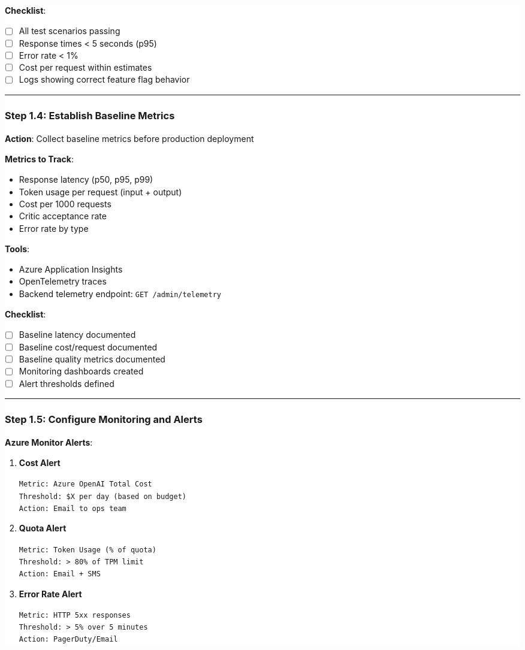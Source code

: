 **Checklist**:
- [ ] All test scenarios passing
- [ ] Response times < 5 seconds (p95)
- [ ] Error rate < 1%
- [ ] Cost per request within estimates
- [ ] Logs showing correct feature flag behavior

---

### Step 1.4: Establish Baseline Metrics

**Action**: Collect baseline metrics before production deployment

**Metrics to Track**:
- Response latency (p50, p95, p99)
- Token usage per request (input + output)
- Cost per 1000 requests
- Critic acceptance rate
- Error rate by type

**Tools**:
- Azure Application Insights
- OpenTelemetry traces
- Backend telemetry endpoint: `GET /admin/telemetry`

**Checklist**:
- [ ] Baseline latency documented
- [ ] Baseline cost/request documented
- [ ] Baseline quality metrics documented
- [ ] Monitoring dashboards created
- [ ] Alert thresholds defined

---

### Step 1.5: Configure Monitoring and Alerts

**Azure Monitor Alerts**:

1. **Cost Alert**
   ```
   Metric: Azure OpenAI Total Cost
   Threshold: $X per day (based on budget)
   Action: Email to ops team
   ```

2. **Quota Alert**
   ```
   Metric: Token Usage (% of quota)
   Threshold: > 80% of TPM limit
   Action: Email + SMS
   ```

3. **Error Rate Alert**
   ```
   Metric: HTTP 5xx responses
   Threshold: > 5% over 5 minutes
   Action: PagerDuty/Email
   ```
